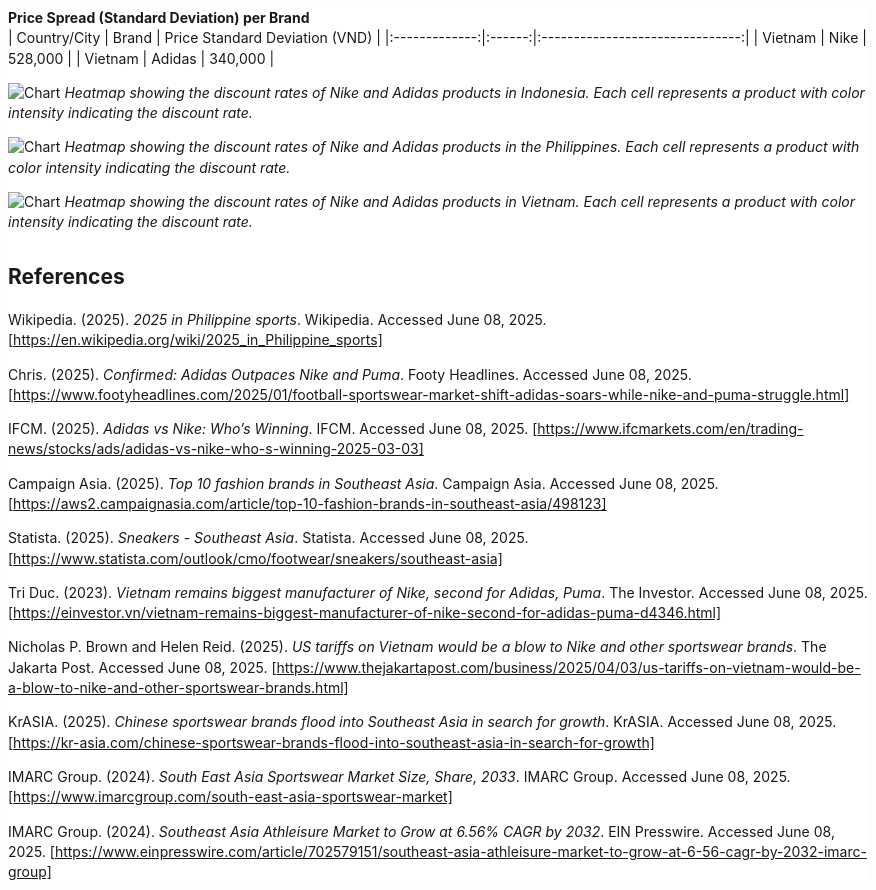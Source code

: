 **Price Spread (Standard Deviation) per Brand**  
| Country/City | Brand  | Price Standard Deviation (VND) |
|:-------------:|:------:|:-------------------------------:|
| Vietnam        | Nike   | 528,000                        |
| Vietnam        | Adidas | 340,000                        |

![Chart](t)
*Heatmap showing the discount rates of Nike and Adidas products in Indonesia. Each cell represents a product with color intensity indicating the discount rate.*

![Chart](t)
*Heatmap showing the discount rates of Nike and Adidas products in the Philippines. Each cell represents a product with color intensity indicating the discount rate.*

![Chart](t)
*Heatmap showing the discount rates of Nike and Adidas products in Vietnam. Each cell represents a product with color intensity indicating the discount rate.*

## References

Wikipedia. (2025). *2025 in Philippine sports*. Wikipedia. Accessed June 08, 2025. [https://en.wikipedia.org/wiki/2025_in_Philippine_sports]

Chris. (2025). *Confirmed: Adidas Outpaces Nike and Puma*. Footy Headlines. Accessed June 08, 2025. [https://www.footyheadlines.com/2025/01/football-sportswear-market-shift-adidas-soars-while-nike-and-puma-struggle.html]

IFCM. (2025). *Adidas vs Nike: Who’s Winning*. IFCM. Accessed June 08, 2025. [https://www.ifcmarkets.com/en/trading-news/stocks/ads/adidas-vs-nike-who-s-winning-2025-03-03]

Campaign Asia. (2025). *Top 10 fashion brands in Southeast Asia*. Campaign Asia. Accessed June 08, 2025. [https://aws2.campaignasia.com/article/top-10-fashion-brands-in-southeast-asia/498123]

Statista. (2025). *Sneakers - Southeast Asia*. Statista. Accessed June 08, 2025. [https://www.statista.com/outlook/cmo/footwear/sneakers/southeast-asia]

Tri Duc. (2023). *Vietnam remains biggest manufacturer of Nike, second for Adidas, Puma*. The Investor. Accessed June 08, 2025. [https://einvestor.vn/vietnam-remains-biggest-manufacturer-of-nike-second-for-adidas-puma-d4346.html]

Nicholas P. Brown and Helen Reid. (2025). *US tariffs on Vietnam would be a blow to Nike and other sportswear brands*. The Jakarta Post. Accessed June 08, 2025. [https://www.thejakartapost.com/business/2025/04/03/us-tariffs-on-vietnam-would-be-a-blow-to-nike-and-other-sportswear-brands.html]

KrASIA. (2025). *Chinese sportswear brands flood into Southeast Asia in search for growth*. KrASIA. Accessed June 08, 2025. [https://kr-asia.com/chinese-sportswear-brands-flood-into-southeast-asia-in-search-for-growth]

IMARC Group. (2024). *South East Asia Sportswear Market Size, Share, 2033*. IMARC Group. Accessed June 08, 2025. [https://www.imarcgroup.com/south-east-asia-sportswear-market]

IMARC Group. (2024). *Southeast Asia Athleisure Market to Grow at 6.56% CAGR by 2032*. EIN Presswire. Accessed June 08, 2025. [https://www.einpresswire.com/article/702579151/southeast-asia-athleisure-market-to-grow-at-6-56-cagr-by-2032-imarc-group]
